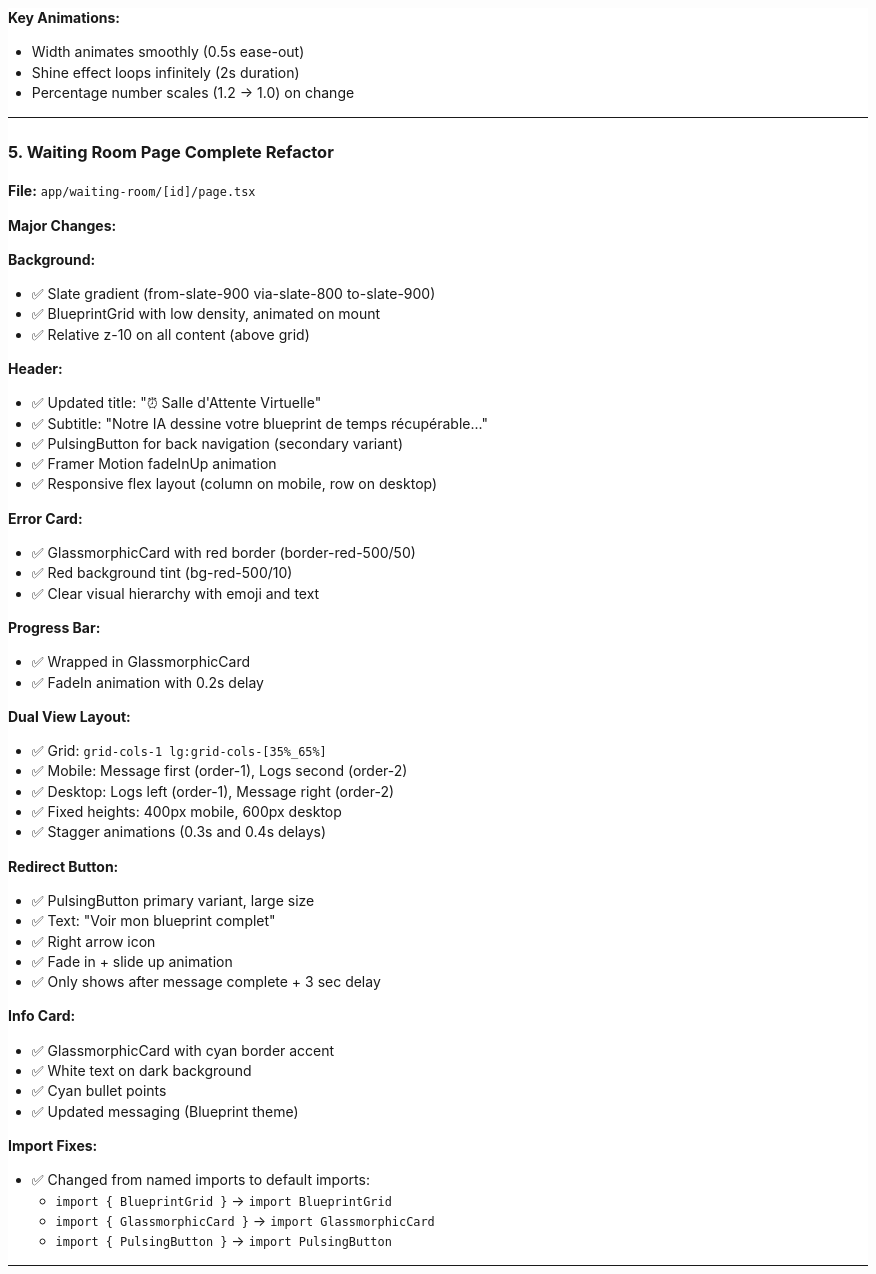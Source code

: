 **Key Animations:**
- Width animates smoothly (0.5s ease-out)
- Shine effect loops infinitely (2s duration)
- Percentage number scales (1.2 → 1.0) on change

---

### 5. Waiting Room Page Complete Refactor

**File:** `app/waiting-room/[id]/page.tsx`

**Major Changes:**

**Background:**
- ✅ Slate gradient (from-slate-900 via-slate-800 to-slate-900)
- ✅ BlueprintGrid with low density, animated on mount
- ✅ Relative z-10 on all content (above grid)

**Header:**
- ✅ Updated title: "⏰ Salle d'Attente Virtuelle"
- ✅ Subtitle: "Notre IA dessine votre blueprint de temps récupérable..."
- ✅ PulsingButton for back navigation (secondary variant)
- ✅ Framer Motion fadeInUp animation
- ✅ Responsive flex layout (column on mobile, row on desktop)

**Error Card:**
- ✅ GlassmorphicCard with red border (border-red-500/50)
- ✅ Red background tint (bg-red-500/10)
- ✅ Clear visual hierarchy with emoji and text

**Progress Bar:**
- ✅ Wrapped in GlassmorphicCard
- ✅ FadeIn animation with 0.2s delay

**Dual View Layout:**
- ✅ Grid: `grid-cols-1 lg:grid-cols-[35%_65%]`
- ✅ Mobile: Message first (order-1), Logs second (order-2)
- ✅ Desktop: Logs left (order-1), Message right (order-2)
- ✅ Fixed heights: 400px mobile, 600px desktop
- ✅ Stagger animations (0.3s and 0.4s delays)

**Redirect Button:**
- ✅ PulsingButton primary variant, large size
- ✅ Text: "Voir mon blueprint complet"
- ✅ Right arrow icon
- ✅ Fade in + slide up animation
- ✅ Only shows after message complete + 3 sec delay

**Info Card:**
- ✅ GlassmorphicCard with cyan border accent
- ✅ White text on dark background
- ✅ Cyan bullet points
- ✅ Updated messaging (Blueprint theme)

**Import Fixes:**
- ✅ Changed from named imports to default imports:
  - `import { BlueprintGrid }` → `import BlueprintGrid`
  - `import { GlassmorphicCard }` → `import GlassmorphicCard`
  - `import { PulsingButton }` → `import PulsingButton`

---